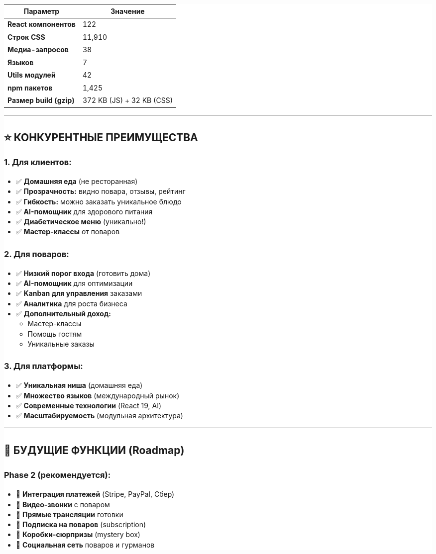 | Параметр | Значение |
|----------|----------|
| **React компонентов** | 122 |
| **Строк CSS** | 11,910 |
| **Медиа-запросов** | 38 |
| **Языков** | 7 |
| **Utils модулей** | 42 |
| **npm пакетов** | 1,425 |
| **Размер build (gzip)** | 372 KB (JS) + 32 KB (CSS) |

---

## ⭐ КОНКУРЕНТНЫЕ ПРЕИМУЩЕСТВА

### 1. Для клиентов:
- ✅ **Домашняя еда** (не ресторанная)
- ✅ **Прозрачность:** видно повара, отзывы, рейтинг
- ✅ **Гибкость:** можно заказать уникальное блюдо
- ✅ **AI-помощник** для здорового питания
- ✅ **Диабетическое меню** (уникально!)
- ✅ **Мастер-классы** от поваров

### 2. Для поваров:
- ✅ **Низкий порог входа** (готовить дома)
- ✅ **AI-помощник** для оптимизации
- ✅ **Kanban для управления** заказами
- ✅ **Аналитика** для роста бизнеса
- ✅ **Дополнительный доход:**
  - Мастер-классы
  - Помощь гостям
  - Уникальные заказы

### 3. Для платформы:
- ✅ **Уникальная ниша** (домашняя еда)
- ✅ **Множество языков** (международный рынок)
- ✅ **Современные технологии** (React 19, AI)
- ✅ **Масштабируемость** (модульная архитектура)

---

## 🔮 БУДУЩИЕ ФУНКЦИИ (Roadmap)

### Phase 2 (рекомендуется):
- 🔄 **Интеграция платежей** (Stripe, PayPal, Сбер)
- 🔄 **Видео-звонки** с поваром
- 🔄 **Прямые трансляции** готовки
- 🔄 **Подписка на поваров** (subscription)
- 🔄 **Коробки-сюрпризы** (mystery box)
- 🔄 **Социальная сеть** поваров и гурманов
